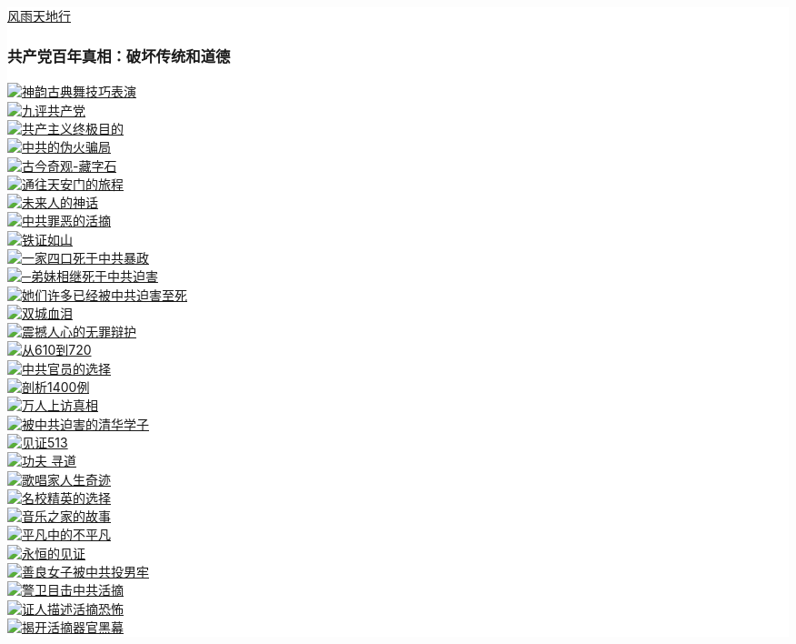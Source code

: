 <a href="https://git.io/fjHp4" rel="nofollow">风雨天地行</a></p></td></tr><tr><td width="707"><h3><p><strong>共产党百年真相：破坏传统和道德</strong></p></h3></td><td VALIGN=TOP rowspan=50><a href="https://git.io/fj9l0" target="_blank"><img width="130" src="https://raw.githubusercontent.com/eqzow2704/djy/master/gb/130/gudianwu.jpg" title="神韵古典舞技巧表演" alt="神韵古典舞技巧表演"></a><br><a href="https://git.io/fj9la" target="_blank"><img width="130" src="https://raw.githubusercontent.com/eqzow2704/djy/master/gb/130/9ping.jpg" title="九评共产党" alt="九评共产党"></a><br><a href="https://git.io/fj9lr" target="_blank"><img width="130" src="https://raw.githubusercontent.com/eqzow2704/djy/master/gb/130/communism.jpg" title="共产主义终极目的" alt="共产主义终极目的"></a><br><a href="https://git.io/fjFNJ" target="_blank"><img width="130" src="https://raw.githubusercontent.com/eqzow2704/djy/master/gb/130/weihuo.jpg" title="中共的伪火骗局" alt="中共的伪火骗局"></a><br><a href="https://git.io/fj9lK" target="_blank"><img width="130" src="https://raw.githubusercontent.com/eqzow2704/djy/master/gb/130/changzhi.jpg" title="古今奇观-藏字石" alt="古今奇观-藏字石"></a><br><a href="https://git.io/fj9lP" target="_blank"><img width="130" src="https://raw.githubusercontent.com/eqzow2704/djy/master/gb/130/tianan.jpg" title="通往天安门的旅程" alt="通往天安门的旅程"></a><br><a href="https://git.io/fj9lX" target="_blank"><img width="130" src="https://raw.githubusercontent.com/eqzow2704/djy/master/gb/130/weilai.jpg" title="未来人的神话" alt="未来人的神话"></a><br><a href="https://git.io/fj9l1" target="_blank"><img width="130" src="https://raw.githubusercontent.com/eqzow2704/djy/master/gb/130/ji-zy.jpg" title="中共罪恶的活摘" alt="中共罪恶的活摘"></a><br><a href="https://git.io/fj9lM" target="_blank"><img width="130" src="https://raw.githubusercontent.com/eqzow2704/djy/master/gb/130/huozhai.jpg" title="铁证如山" alt="铁证如山"></a><br><a href="https://git.io/fj9lD" target="_blank"><img width="130" src="https://raw.githubusercontent.com/eqzow2704/djy/master/gb/130/4ke.jpg" title="一家四口死于中共暴政" alt="一家四口死于中共暴政"></a><br><a href="https://git.io/fj9ly" target="_blank"><img width="130" src="https://raw.githubusercontent.com/eqzow2704/djy/master/gb/130/jie-di.jpg" title="─弟妹相继死于中共迫害" alt="─弟妹相继死于中共迫害"></a><br><a href="https://git.io/fj9lS" target="_blank"><img width="130" src="https://raw.githubusercontent.com/eqzow2704/djy/master/gb/130/ma-sj.jpg" title="她们许多已经被中共迫害至死" alt="她们许多已经被中共迫害至死"></a><br><a href="https://git.io/fj9l9" target="_blank"><img width="130" src="https://raw.githubusercontent.com/eqzow2704/djy/master/gb/130/shuan-cxl.jpg" title="双城血泪" alt="双城血泪"></a><br><a href="https://git.io/fj9lH" target="_blank"><img width="130" src="https://raw.githubusercontent.com/eqzow2704/djy/master/gb/130/wu-zbh.jpg" title="震撼人心的无罪辩护" alt="震撼人心的无罪辩护"></a><br><a href="https://git.io/fj9lQ" target="_blank"><img width="130" src="https://raw.githubusercontent.com/eqzow2704/djy/master/gb/130/6c10-720.jpg" title="从610到720" alt="从610到720"></a><br><a href="https://git.io/fj9l7" target="_blank"><img width="130" src="https://raw.githubusercontent.com/eqzow2704/djy/master/gb/130/xian-z.jpg" title="中共官员的选择" alt="中共官员的选择"></a><br><a href="https://git.io/fj9l5" target="_blank"><img width="130" src="https://raw.githubusercontent.com/eqzow2704/djy/master/gb/130/1400l.jpg" title="剖析1400例" alt="剖析1400例"></a><br><a href="https://git.io/fj9lb" target="_blank"><img width="130" src="https://raw.githubusercontent.com/eqzow2704/djy/master/gb/130/425.jpg" title="万人上访真相" alt="万人上访真相"></a><br><a href="https://git.io/fj9lN" target="_blank"><img width="130" src="https://raw.githubusercontent.com/eqzow2704/djy/master/gb/130/qing-h.jpg" title="被中共迫害的清华学子" alt="被中共迫害的清华学子"></a><br><a href="https://git.io/fj9lx" target="_blank"><img width="130" src="https://raw.githubusercontent.com/eqzow2704/djy/master/gb/130/jian-z513.jpg" title="见证513" alt="见证513"></a><br><a href="https://git.io/fj9lp" target="_blank"><img width="130" src="https://raw.githubusercontent.com/eqzow2704/djy/master/gb/130/gongfu.jpg" title="功夫 寻道" alt="功夫 寻道"></a><br><a href="https://git.io/fj9lh" target="_blank"><img width="130" src="https://raw.githubusercontent.com/eqzow2704/djy/master/gb/130/guangguimian.jpg" title="歌唱家人生奇迹" alt="歌唱家人生奇迹"></a><br><a href="https://git.io/fj9lj" target="_blank"><img width="130" src="https://raw.githubusercontent.com/eqzow2704/djy/master/gb/130/ming-jjy.jpg" title="名校精英的选择" alt="名校精英的选择"></a><br><a href="https://git.io/fj98e" target="_blank"><img width="130" src="https://raw.githubusercontent.com/eqzow2704/djy/master/gb/130/yin-lj.jpg" title="音乐之家的故事" alt="音乐之家的故事"></a><br><a href="https://git.io/fj98v" target="_blank"><img width="130" src="https://raw.githubusercontent.com/eqzow2704/djy/master/gb/130/ming-hsf.jpg" title="平凡中的不平凡" alt="平凡中的不平凡"></a><br><a href="https://github.com/eqzow2704/yh/blob/master/README.md?dfh#1" target="_blank"><img width="130" src="https://raw.githubusercontent.com/eqzow2704/djy/master/gb/130/yong-h.jpg" title="永恒的见证"  alt="永恒的见证"></a><br><a href="https://github.com/eqzow2704/djy/blob/master/gb/13/9/29/n3974789.md?dfh#1" target="_blank"><img width="130" src="https://raw.githubusercontent.com/eqzow2704/djy/master/gb/130/shang-lnz.jpg" title="善良女子被中共投男牢"  alt="善良女子被中共投男牢"></a><br><a href="https://github.com/eqzow2704/djy/blob/master/gb/16/3/16/n4663449.md?dfh#1" target="_blank"><img width="130" src="https://raw.githubusercontent.com/eqzow2704/djy/master/gb/130/huo-z3.jpg" title="警卫目击中共活摘"  alt="警卫目击中共活摘"></a><br><a href="https://github.com/eqzow2704/djy/blob/master/gb/16/8/7/n8177641.md?dfh#1" target="_blank"><img width="130" src="https://raw.githubusercontent.com/eqzow2704/djy/master/gb/130/huo-z4.jpg" title="证人描述活摘恐怖"  alt="证人描述活摘恐怖"></a><br><a href="https://github.com/eqzow2704/djy/blob/master/gb/10/4/19/n2881569.md?dfh#1" target="_blank"><img width="130" src="https://raw.githubusercontent.com/eqzow2704/djy/master/gb/130/huo-z1.jpg" title="揭开活摘器官黑幕"  alt="揭开活摘器官黑幕"></a><br>